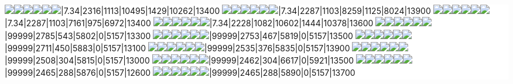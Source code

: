 ![](/item/3095.png)![](/item/3026.png)![](/item/3181.png)![](/item/6609.png)![](/item/1001.png)![](/item/1038.png)|7.34|2316|1113|10495|1429|10262|13400
![](/item/3095.png)![](/item/6333.png)![](/item/6035.png)![](/item/3181.png)![](/item/1001.png)![](/item/1038.png)|7.34|2287|1103|8259|1125|8024|13900
![](/item/3095.png)![](/item/6035.png)![](/item/3181.png)![](/item/6609.png)![](/item/1001.png)![](/item/1038.png)|7.34|2287|1103|7161|975|6972|13400
![](/item/3095.png)![](/item/6035.png)![](/item/3026.png)![](/item/3181.png)![](/item/1001.png)![](/item/1038.png)|7.34|2228|1082|10602|1444|10378|13600
![](/item/3095.png)![](/item/6691.png)![](/item/6695.png)![](/item/3094.png)![](/item/1001.png)![](/item/1038.png)|99999|2785|543|5802|0|5157|13300
![](/item/3095.png)![](/item/6691.png)![](/item/6695.png)![](/item/3091.png)![](/item/1001.png)![](/item/1038.png)|99999|2753|467|5819|0|5157|13500
![](/item/3095.png)![](/item/6691.png)![](/item/6695.png)![](/item/3046.png)![](/item/1001.png)![](/item/1038.png)|99999|2711|450|5883|0|5157|13100
![](/item/3095.png)![](/item/6691.png)![](/item/3094.png)![](/item/3091.png)![](/item/1001.png)![](/item/1038.png)|99999|2535|376|5835|0|5157|13900
![](/item/3095.png)![](/item/6691.png)![](/item/3006.png)![](/item/3091.png)![](/item/1038.png)![](/item/1038.png)|99999|2508|304|5815|0|5157|13000
![](/item/3095.png)![](/item/6691.png)![](/item/3046.png)![](/item/3181.png)![](/item/1001.png)![](/item/1038.png)|99999|2462|304|6617|0|5921|13500
![](/item/3095.png)![](/item/3006.png)![](/item/3046.png)![](/item/6691.png)![](/item/1038.png)![](/item/1038.png)|99999|2465|288|5876|0|5157|12600
![](/item/3095.png)![](/item/6691.png)![](/item/3091.png)![](/item/3046.png)![](/item/1001.png)![](/item/1038.png)|99999|2465|288|5890|0|5157|13700

























































